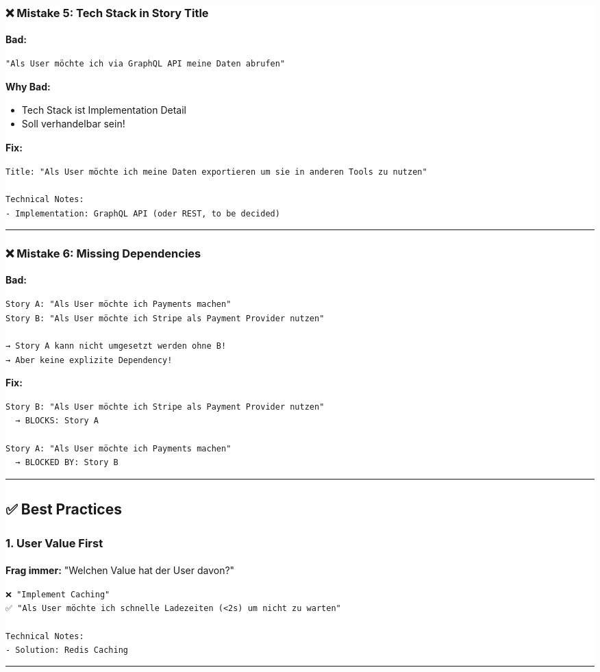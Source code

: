 ### ❌ Mistake 5: Tech Stack in Story Title

**Bad:**
```
"Als User möchte ich via GraphQL API meine Daten abrufen"
```

**Why Bad:**
- Tech Stack ist Implementation Detail
- Soll verhandelbar sein!

**Fix:**
```
Title: "Als User möchte ich meine Daten exportieren um sie in anderen Tools zu nutzen"

Technical Notes:
- Implementation: GraphQL API (oder REST, to be decided)
```

---

### ❌ Mistake 6: Missing Dependencies

**Bad:**
```
Story A: "Als User möchte ich Payments machen"
Story B: "Als User möchte ich Stripe als Payment Provider nutzen"

→ Story A kann nicht umgesetzt werden ohne B!
→ Aber keine explizite Dependency!
```

**Fix:**
```
Story B: "Als User möchte ich Stripe als Payment Provider nutzen"
  → BLOCKS: Story A

Story A: "Als User möchte ich Payments machen"
  → BLOCKED BY: Story B
```

---

## ✅ Best Practices

### 1. User Value First

**Frag immer:** "Welchen Value hat der User davon?"

```
❌ "Implement Caching"
✅ "Als User möchte ich schnelle Ladezeiten (<2s) um nicht zu warten"

Technical Notes:
- Solution: Redis Caching
```

---